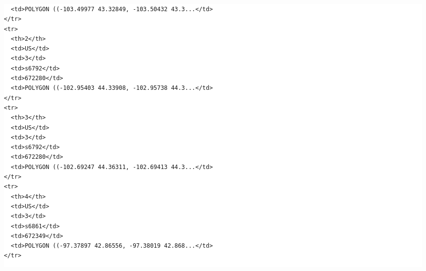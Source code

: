       <td>POLYGON ((-103.49977 43.32849, -103.50432 43.3...</td>
    </tr>
    <tr>
      <th>2</th>
      <td>US</td>
      <td>3</td>
      <td>s6792</td>
      <td>672280</td>
      <td>POLYGON ((-102.95403 44.33908, -102.95738 44.3...</td>
    </tr>
    <tr>
      <th>3</th>
      <td>US</td>
      <td>3</td>
      <td>s6792</td>
      <td>672280</td>
      <td>POLYGON ((-102.69247 44.36311, -102.69413 44.3...</td>
    </tr>
    <tr>
      <th>4</th>
      <td>US</td>
      <td>3</td>
      <td>s6861</td>
      <td>672349</td>
      <td>POLYGON ((-97.37897 42.86556, -97.38019 42.868...</td>
    </tr>
  </tbody>
</table>
</div>
    <div class="colab-df-buttons">

  <div class="colab-df-container">
    <button class="colab-df-convert" onclick="convertToInteractive('df-99767d89-ca2b-4672-ba6c-a0d81098ebae')"
            title="Convert this dataframe to an interactive table."
            style="display:none;">

  <svg xmlns="http://www.w3.org/2000/svg" height="24px" viewBox="0 -960 960 960">
    <path d="M120-120v-720h720v720H120Zm60-500h600v-160H180v160Zm220 220h160v-160H400v160Zm0 220h160v-160H400v160ZM180-400h160v-160H180v160Zm440 0h160v-160H620v160ZM180-180h160v-160H180v160Zm440 0h160v-160H620v160Z"/>
  </svg>
    </button>

  <style>
    .colab-df-container {
      display:flex;
      gap: 12px;
    }

    .colab-df-convert {
      background-color: #E8F0FE;
      border: none;
      border-radius: 50%;
      cursor: pointer;
      display: none;
      fill: #1967D2;
      height: 32px;
      padding: 0 0 0 0;
      width: 32px;
    }
